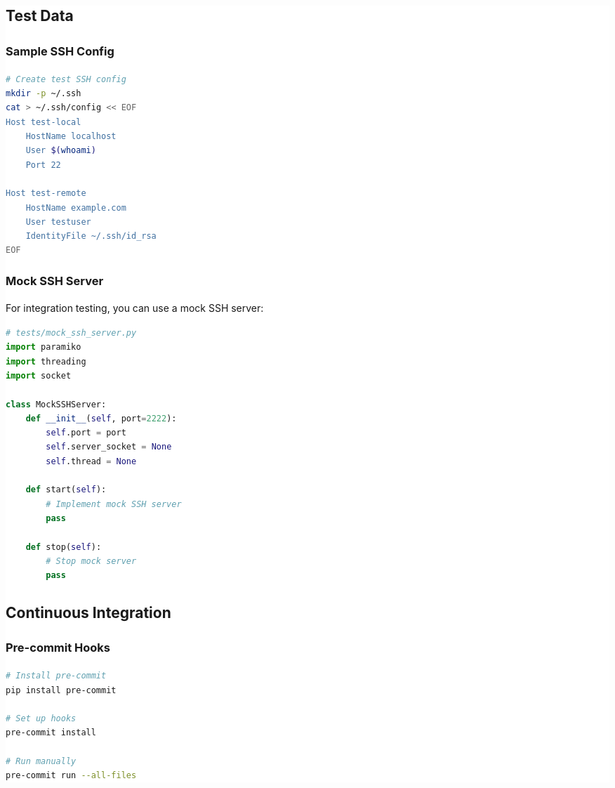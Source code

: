 ## Test Data

### Sample SSH Config

```bash
# Create test SSH config
mkdir -p ~/.ssh
cat > ~/.ssh/config << EOF
Host test-local
    HostName localhost
    User $(whoami)
    Port 22

Host test-remote
    HostName example.com
    User testuser
    IdentityFile ~/.ssh/id_rsa
EOF
```

### Mock SSH Server

For integration testing, you can use a mock SSH server:

```python
# tests/mock_ssh_server.py
import paramiko
import threading
import socket

class MockSSHServer:
    def __init__(self, port=2222):
        self.port = port
        self.server_socket = None
        self.thread = None
    
    def start(self):
        # Implement mock SSH server
        pass
    
    def stop(self):
        # Stop mock server
        pass
```

## Continuous Integration

### Pre-commit Hooks

```bash
# Install pre-commit
pip install pre-commit

# Set up hooks
pre-commit install

# Run manually
pre-commit run --all-files
```
